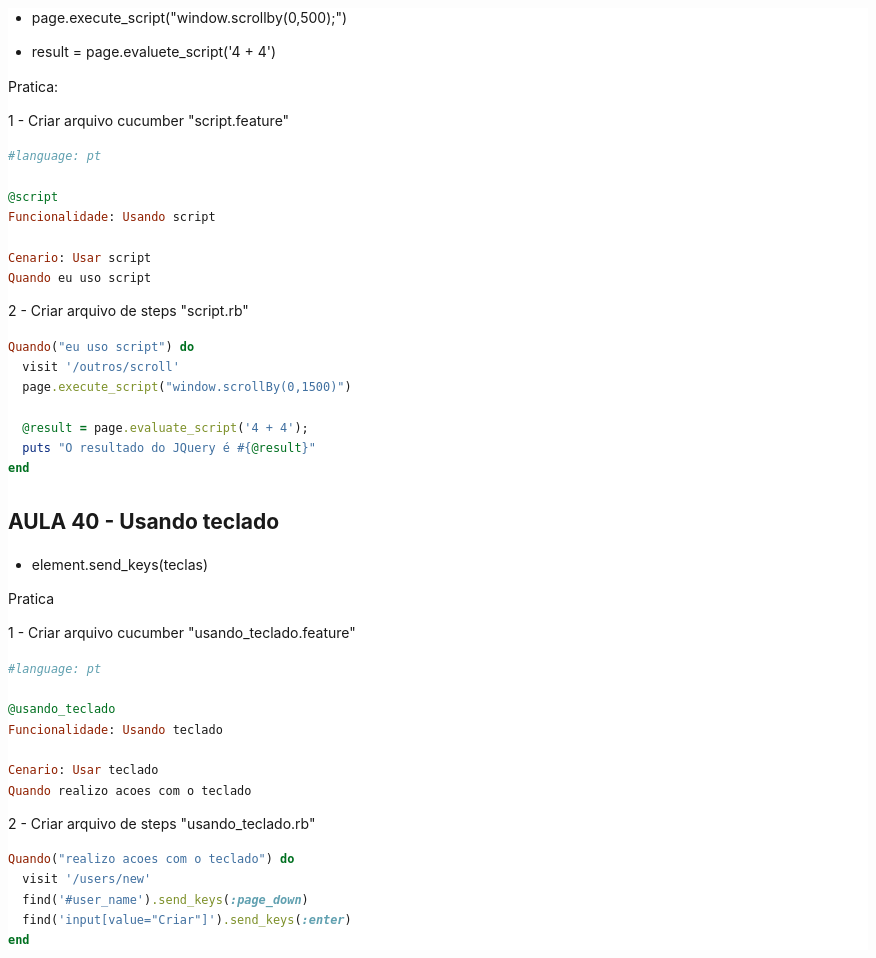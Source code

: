 - page.execute_script("window.scrollby(0,500);")

- result = page.evaluete_script('4 + 4')

Pratica:

1 - Criar arquivo cucumber "script.feature"

````ruby
#language: pt

@script
Funcionalidade: Usando script

Cenario: Usar script
Quando eu uso script
````

2 - Criar arquivo de steps "script.rb"

````ruby
Quando("eu uso script") do
  visit '/outros/scroll'
  page.execute_script("window.scrollBy(0,1500)")

  @result = page.evaluate_script('4 + 4');
  puts "O resultado do JQuery é #{@result}"
end
````

## AULA 40 - Usando teclado

- element.send_keys(teclas)

Pratica

1 - Criar arquivo cucumber "usando_teclado.feature"

````ruby
#language: pt

@usando_teclado
Funcionalidade: Usando teclado

Cenario: Usar teclado
Quando realizo acoes com o teclado
````

2 - Criar arquivo de steps "usando_teclado.rb"

````ruby
Quando("realizo acoes com o teclado") do
  visit '/users/new'
  find('#user_name').send_keys(:page_down)
  find('input[value="Criar"]').send_keys(:enter)
end
````
